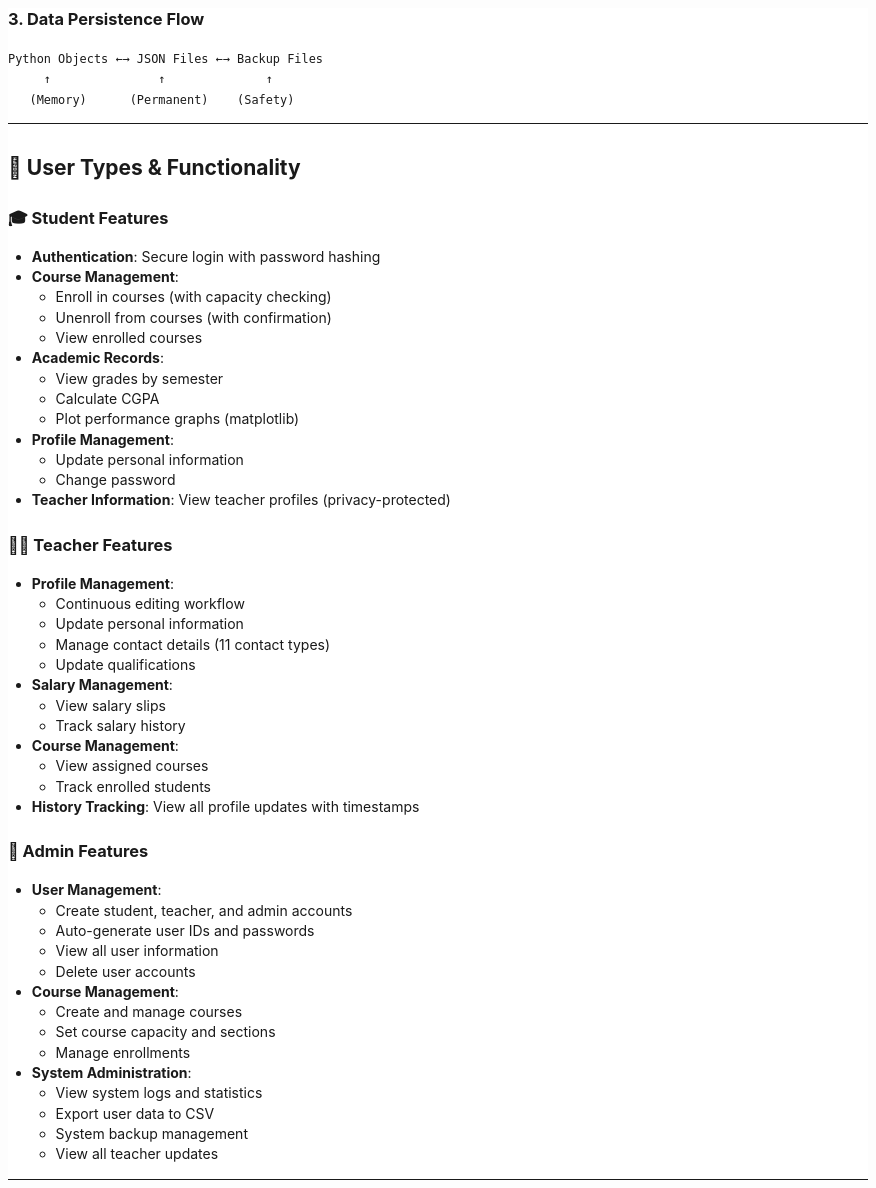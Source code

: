 ### 3. Data Persistence Flow
```
Python Objects ←→ JSON Files ←→ Backup Files
     ↑               ↑              ↑
   (Memory)      (Permanent)    (Safety)
```

---

## 👥 User Types & Functionality

### 🎓 Student Features
- **Authentication**: Secure login with password hashing
- **Course Management**: 
  - Enroll in courses (with capacity checking)
  - Unenroll from courses (with confirmation)
  - View enrolled courses
- **Academic Records**:
  - View grades by semester
  - Calculate CGPA
  - Plot performance graphs (matplotlib)
- **Profile Management**:
  - Update personal information
  - Change password
- **Teacher Information**: View teacher profiles (privacy-protected)

### 👨‍🏫 Teacher Features
- **Profile Management**:
  - Continuous editing workflow
  - Update personal information
  - Manage contact details (11 contact types)
  - Update qualifications
- **Salary Management**:
  - View salary slips
  - Track salary history
- **Course Management**:
  - View assigned courses
  - Track enrolled students
- **History Tracking**: View all profile updates with timestamps

### 🔧 Admin Features
- **User Management**:
  - Create student, teacher, and admin accounts
  - Auto-generate user IDs and passwords
  - View all user information
  - Delete user accounts
- **Course Management**:
  - Create and manage courses
  - Set course capacity and sections
  - Manage enrollments
- **System Administration**:
  - View system logs and statistics
  - Export user data to CSV
  - System backup management
  - View all teacher updates

---